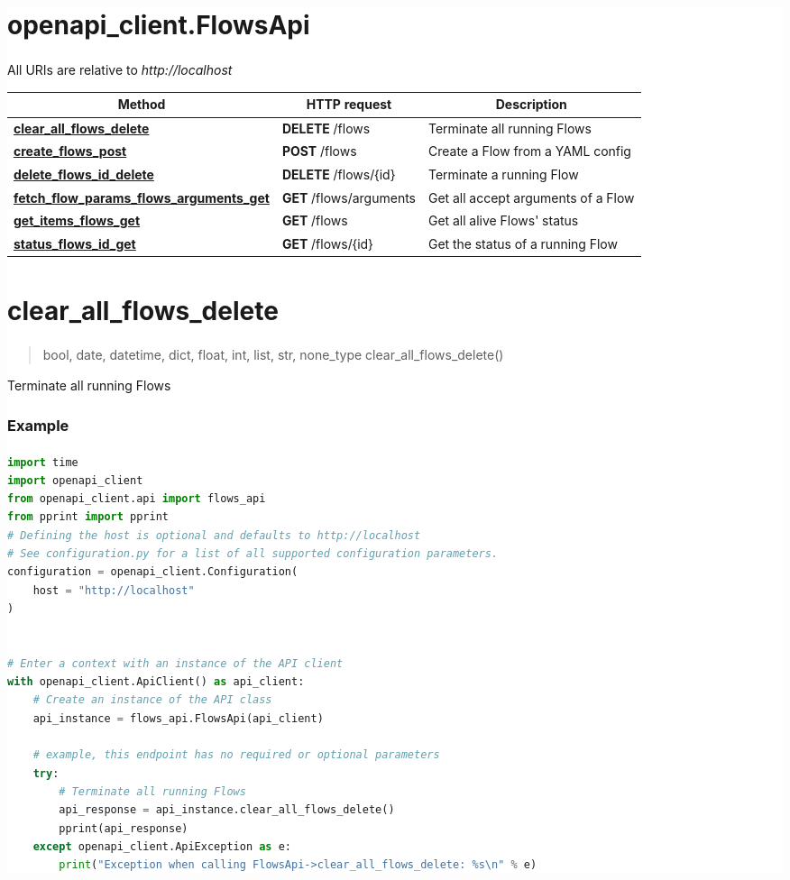 # openapi_client.FlowsApi

All URIs are relative to *http://localhost*

Method | HTTP request | Description
------------- | ------------- | -------------
[**clear_all_flows_delete**](FlowsApi.md#clear_all_flows_delete) | **DELETE** /flows | Terminate all running Flows
[**create_flows_post**](FlowsApi.md#create_flows_post) | **POST** /flows | Create a Flow from a YAML config
[**delete_flows_id_delete**](FlowsApi.md#delete_flows_id_delete) | **DELETE** /flows/{id} | Terminate a running Flow
[**fetch_flow_params_flows_arguments_get**](FlowsApi.md#fetch_flow_params_flows_arguments_get) | **GET** /flows/arguments | Get all accept arguments of a Flow
[**get_items_flows_get**](FlowsApi.md#get_items_flows_get) | **GET** /flows | Get all alive Flows&#39; status
[**status_flows_id_get**](FlowsApi.md#status_flows_id_get) | **GET** /flows/{id} | Get the status of a running Flow


# **clear_all_flows_delete**
> bool, date, datetime, dict, float, int, list, str, none_type clear_all_flows_delete()

Terminate all running Flows

### Example

```python
import time
import openapi_client
from openapi_client.api import flows_api
from pprint import pprint
# Defining the host is optional and defaults to http://localhost
# See configuration.py for a list of all supported configuration parameters.
configuration = openapi_client.Configuration(
    host = "http://localhost"
)


# Enter a context with an instance of the API client
with openapi_client.ApiClient() as api_client:
    # Create an instance of the API class
    api_instance = flows_api.FlowsApi(api_client)

    # example, this endpoint has no required or optional parameters
    try:
        # Terminate all running Flows
        api_response = api_instance.clear_all_flows_delete()
        pprint(api_response)
    except openapi_client.ApiException as e:
        print("Exception when calling FlowsApi->clear_all_flows_delete: %s\n" % e)
```
